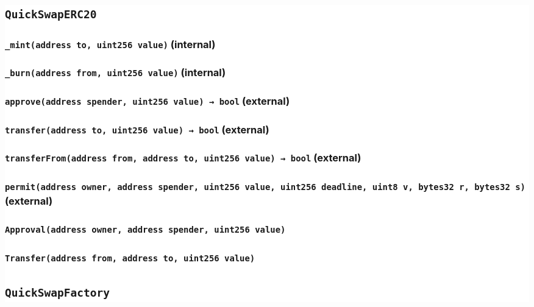 ## `QuickSwapERC20`






### `_mint(address to, uint256 value)` (internal)





### `_burn(address from, uint256 value)` (internal)





### `approve(address spender, uint256 value) → bool` (external)





### `transfer(address to, uint256 value) → bool` (external)





### `transferFrom(address from, address to, uint256 value) → bool` (external)





### `permit(address owner, address spender, uint256 value, uint256 deadline, uint8 v, bytes32 r, bytes32 s)` (external)






### `Approval(address owner, address spender, uint256 value)`





### `Transfer(address from, address to, uint256 value)`







## `QuickSwapFactory`



